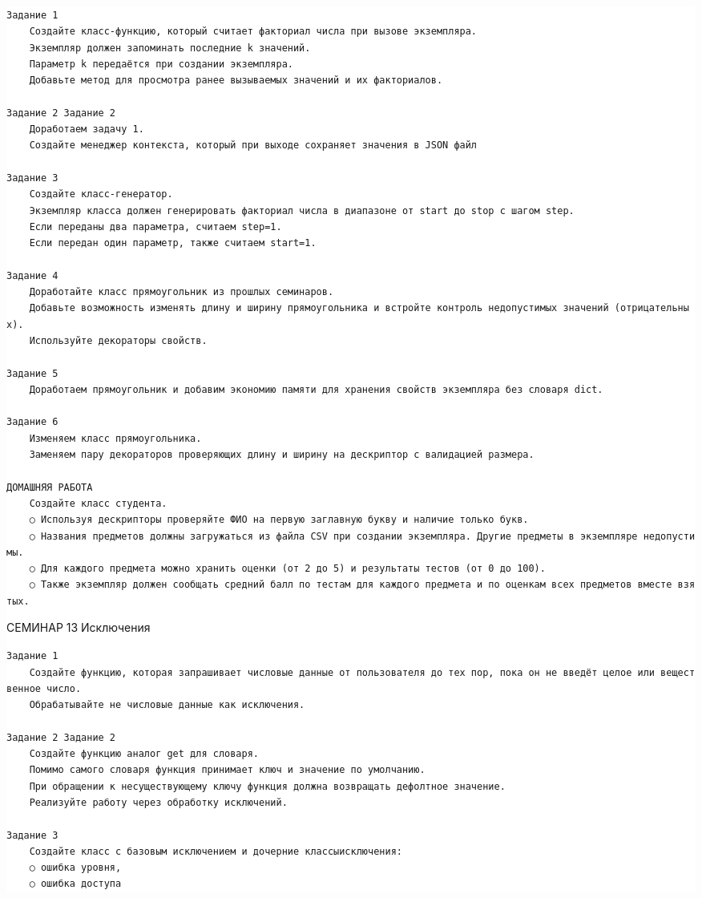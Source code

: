     Задание 1
        Создайте класс-функцию, который считает факториал числа при вызове экземпляра.
        Экземпляр должен запоминать последние k значений.
        Параметр k передаётся при создании экземпляра.
        Добавьте метод для просмотра ранее вызываемых значений и их факториалов.

    Задание 2 Задание 2
        Доработаем задачу 1.
        Создайте менеджер контекста, который при выходе сохраняет значения в JSON файл

    Задание 3
        Создайте класс-генератор.
        Экземпляр класса должен генерировать факториал числа в диапазоне от start до stop с шагом step.
        Если переданы два параметра, считаем step=1.
        Если передан один параметр, также считаем start=1.

    Задание 4
        Доработайте класс прямоугольник из прошлых семинаров.
        Добавьте возможность изменять длину и ширину прямоугольника и встройте контроль недопустимых значений (отрицательных).
        Используйте декораторы свойств.

    Задание 5
        Доработаем прямоугольник и добавим экономию памяти для хранения свойств экземпляра без словаря dict.

    Задание 6
        Изменяем класс прямоугольника.
        Заменяем пару декораторов проверяющих длину и ширину на дескриптор с валидацией размера.

    ДОМАШНЯЯ РАБОТА
        Создайте класс студента.
        ○ Используя дескрипторы проверяйте ФИО на первую заглавную букву и наличие только букв.
        ○ Названия предметов должны загружаться из файла CSV при создании экземпляра. Другие предметы в экземпляре недопустимы.
        ○ Для каждого предмета можно хранить оценки (от 2 до 5) и результаты тестов (от 0 до 100).
        ○ Также экземпляр должен сообщать средний балл по тестам для каждого предмета и по оценкам всех предметов вместе взятых.

СЕМИНАР 13 Исключения

    Задание 1
        Создайте функцию, которая запрашивает числовые данные от пользователя до тех пор, пока он не введёт целое или вещественное число.
        Обрабатывайте не числовые данные как исключения.

    Задание 2 Задание 2
        Создайте функцию аналог get для словаря.
        Помимо самого словаря функция принимает ключ и значение по умолчанию.
        При обращении к несуществующему ключу функция должна возвращать дефолтное значение.
        Реализуйте работу через обработку исключений.

    Задание 3
        Создайте класс с базовым исключением и дочерние классыисключения:
        ○ ошибка уровня,
        ○ ошибка доступа
